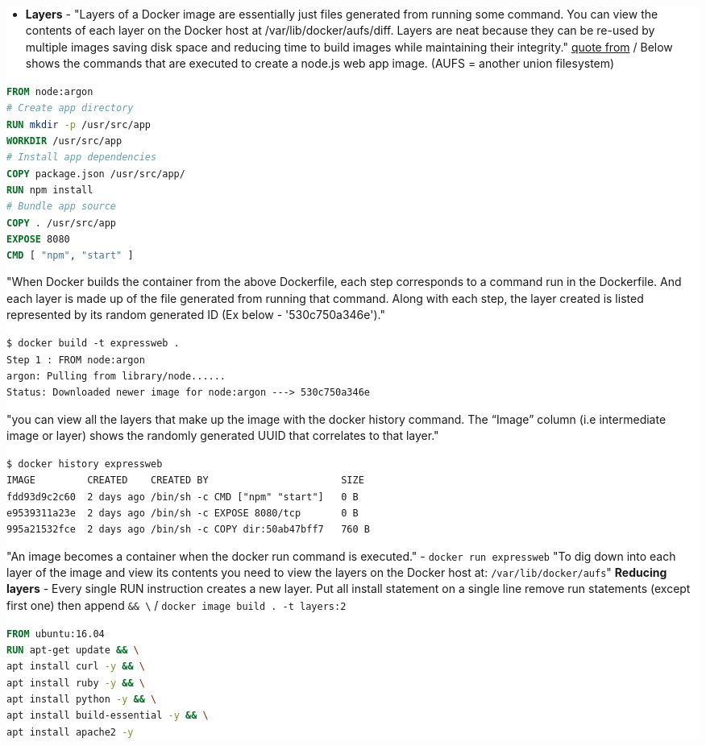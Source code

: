 - **Layers** - "Layers of a Docker image are essentially just files generated from running some command. You can view the contents of each layer on the Docker host at /var/lib/docker/aufs/diff. Layers are neat because they can be re-used by multiple images saving disk space and reducing time to build images while maintaining their integrity." [quote from](https://medium.com/@jessgreb01/digging-into-docker-layers-c22f948ed612) / Below shows the commands that are executed to create a node.js web app image. (AUFS = another union filesystem)

```Dockerfile
FROM node:argon
# Create app directory
RUN mkdir -p /usr/src/app
WORKDIR /usr/src/app
# Install app dependencies
COPY package.json /usr/src/app/
RUN npm install
# Bundle app source
COPY . /usr/src/app
EXPOSE 8080
CMD [ "npm", "start" ]
```

"When Docker builds the container from the above Dockerfile, each step corresponds to a command run in the Dockerfile. And each layer is made up of the file generated from running that command. Along with each step, the layer created is listed represented by its random generated ID (Ex below - '530c750a346e')."

```console
$ docker build -t expressweb .
Step 1 : FROM node:argon
argon: Pulling from library/node......
Status: Downloaded newer image for node:argon ---> 530c750a346e
```
"you can view all the layers that make up the image with the docker history command. The “Image” column (i.e intermediate image or layer) shows the randomly generated UUID that correlates to that layer."
```console
$ docker history expressweb
IMAGE         CREATED    CREATED BY                       SIZE      
fdd93d9c2c60  2 days ago /bin/sh -c CMD ["npm" "start"]   0 B
e9539311a23e  2 days ago /bin/sh -c EXPOSE 8080/tcp       0 B
995a21532fce  2 days ago /bin/sh -c COPY dir:50ab47bff7   760 B
```

"An image becomes a container when the docker run command is executed." - `docker run expressweb`
"To dig down into each layer of the image and view its contents you need to view the layers on the Docker host at: `/var/lib/docker/aufs`"
**Reducing layers** - Every single RUN instruction creates a new layer. Put all install statement on a single line remove run statements (except first one)  then append `&& \` / `docker image build . -t layers:2`

```Dockerfile
FROM ubuntu:16.04
RUN apt-get update && \
apt install curl -y && \
apt install ruby -y && \
apt install python -y && \
apt install build-essential -y && \
apt install apache2 -y 
```
